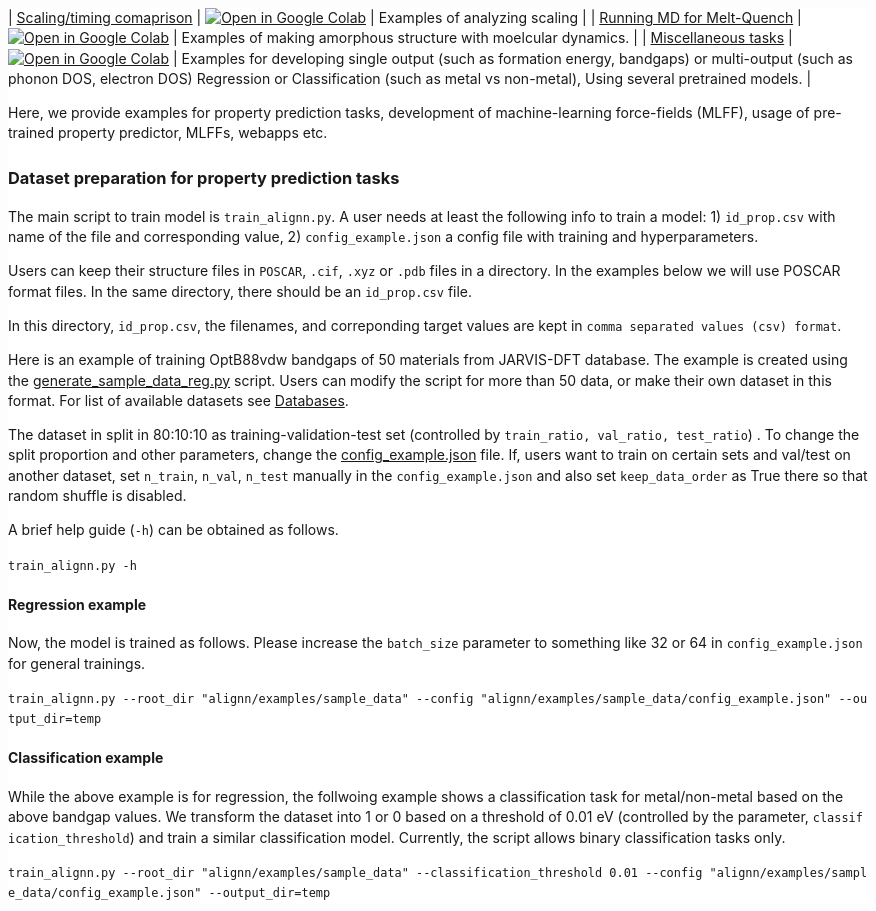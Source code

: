 | [Scaling/timing comaprison](https://colab.research.google.com/github/knc6/jarvis-tools-notebooks/blob/master/jarvis-tools-notebooks/Timing_uMLFF.ipynb)                                                  | [![Open in Google Colab]](https://colab.research.google.com/github/knc6/jarvis-tools-notebooks/blob/master/jarvis-tools-notebooks/Timing_uMLFF.ipynb)                            | Examples of analyzing scaling                                                                                                                                                                                                                                                                                                                                 |
| [Running MD for Melt-Quench](https://colab.research.google.com/github/knc6/jarvis-tools-notebooks/blob/master/jarvis-tools-notebooks/Fast_Melt_Quench.ipynb)                                                  | [![Open in Google Colab]](https://colab.research.google.com/github/knc6/jarvis-tools-notebooks/blob/master/jarvis-tools-notebooks/Fast_Melt_Quench.ipynb)                            | Examples of making amorphous structure with moelcular dynamics.                                                                                                                                                                                                                                                                                                                                 |
| [Miscellaneous tasks](https://colab.research.google.com/github/knc6/jarvis-tools-notebooks/blob/master/jarvis-tools-notebooks/Training_ALIGNN_model_example.ipynb)                   | [![Open in Google Colab]](https://colab.research.google.com/github/knc6/jarvis-tools-notebooks/blob/master/jarvis-tools-notebooks/Training_ALIGNN_model_example.ipynb)  | Examples for developing single output (such as formation energy, bandgaps) or multi-output (such as phonon DOS, electron DOS) Regression or Classification (such as metal vs non-metal), Using several pretrained models. |


[Open in Google Colab]: https://colab.research.google.com/assets/colab-badge.svg

Here, we provide examples for property prediction tasks, development of machine-learning force-fields (MLFF), usage of pre-trained property predictor, MLFFs, webapps etc.

### Dataset preparation for property prediction tasks


The main script to train model is `train_alignn.py`. A user needs at least the following info to train a model: 1) `id_prop.csv` with name of the file and corresponding value, 2) `config_example.json` a config file with training and hyperparameters.

Users can keep their structure files in `POSCAR`, `.cif`, `.xyz` or `.pdb` files in a directory. In the examples below we will use POSCAR format files. In the same directory, there should be an `id_prop.csv` file.

In this directory, `id_prop.csv`, the filenames, and correponding target values are kept in `comma separated values (csv) format`.

Here is an example of training OptB88vdw bandgaps of 50 materials from JARVIS-DFT database. The example is created using the [generate_sample_data_reg.py](https://github.com/usnistgov/alignn/blob/main/alignn/examples/sample_data/scripts/generate_sample_data_reg.py) script. Users can modify the script for more than 50 data, or make their own dataset in this format. For list of available datasets see [Databases](https://jarvis-tools.readthedocs.io/en/master/databases.html).

The dataset in split in 80:10:10 as training-validation-test set (controlled by `train_ratio, val_ratio, test_ratio`) . To change the split proportion and other parameters, change the [config_example.json](https://github.com/usnistgov/alignn/blob/main/alignn/examples/sample_data/config_example.json) file. If, users want to train on certain sets and val/test on another dataset, set `n_train`, `n_val`, `n_test` manually in the `config_example.json` and also set `keep_data_order` as True there so that random shuffle is disabled.

A brief help guide (`-h`) can be obtained as follows.

```
train_alignn.py -h
```
#### Regression example
Now, the model is trained as follows. Please increase the `batch_size` parameter to something like 32 or 64 in `config_example.json` for general trainings.

```
train_alignn.py --root_dir "alignn/examples/sample_data" --config "alignn/examples/sample_data/config_example.json" --output_dir=temp
```

#### Classification example
While the above example is for regression, the follwoing example shows a classification task for metal/non-metal based on the above bandgap values. We transform the dataset into 1 or 0 based on a threshold of 0.01 eV (controlled by the parameter, `classification_threshold`) and train a similar classification model. Currently, the script allows binary classification tasks only.
```
train_alignn.py --root_dir "alignn/examples/sample_data" --classification_threshold 0.01 --config "alignn/examples/sample_data/config_example.json" --output_dir=temp
```
